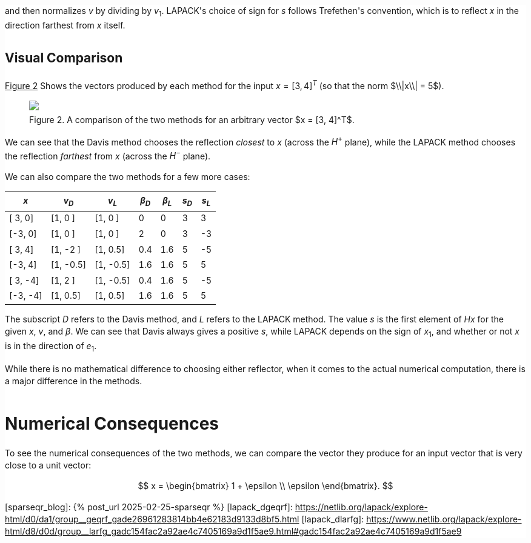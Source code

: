and then normalizes $v$ by dividing by $v_1$. LAPACK's choice of sign for $s$
follows Trefethen's convention, which is to reflect $x$ in the direction
farthest from $x$ itself. 

## Visual Comparison
<a href="#fig:demo" data-reference-type="ref" data-reference="fig:demo">Figure 2</a>
Shows the vectors produced by each method for the input $x = [3, 4]^T$ (so that
the norm $\\|x\\| = 5$).

<figure>
<img src="{{ '/assets/images/householder/householder_demo.pdf' | absolute_url }}"
id="fig:demo"/>
<figcaption markdown=1><span class="fig_number">Figure 2</span>.
A comparison of the two methods for an arbitrary vector $x = [3, 4]^T$.
</figcaption>
</figure>

We can see that the Davis method chooses the reflection *closest* to $x$ (across
the $H^+$ plane), while the LAPACK method chooses the reflection *farthest* from
$x$ (across the $H^-$ plane).

We can also compare the two methods for a few more cases:

| $x$      | $v_D$     | $v_L$     | $\beta_D$ | $\beta_L$ | $s_D$ | $s_L$ |
|----------|-----------|-----------|-----------|-----------|-------|-------|
| [ 3,  0] | [1,  0  ] | [1,  0  ] | 0         | 0         | 3     |  3    |
| [-3,  0] | [1,  0  ] | [1,  0  ] | 2         | 0         | 3     | -3    |
| [ 3,  4] | [1, -2  ] | [1,  0.5] | 0.4       | 1.6       | 5     | -5    |
| [-3,  4] | [1, -0.5] | [1, -0.5] | 1.6       | 1.6       | 5     |  5    |
| [ 3, -4] | [1,  2  ] | [1, -0.5] | 0.4       | 1.6       | 5     | -5    |
| [-3, -4] | [1,  0.5] | [1,  0.5] | 1.6       | 1.6       | 5     |  5    |

The subscript $D$ refers to the Davis method, and $L$ refers to the LAPACK
method. The value $s$ is the first element of $Hx$ for the given $x$, $v$, and
$\beta$. We can see that Davis always gives a positive $s$, while LAPACK depends
on the sign of $x_1$, and whether or not $x$ is in the direction of $e_1$.

While there is no mathematical difference to choosing either reflector, when it
comes to the actual numerical computation, there is a major difference in the
methods.


# Numerical Consequences
To see the numerical consequences of the two methods, we can compare the vector
they produce for an input vector that is very close to a unit vector:

$$
x = \begin{bmatrix} 1 + \epsilon \\ \epsilon \end{bmatrix}.
$$


[suitesparse]: https://github.com/DrTimothyAldenDavis/SuiteSparse
[davis_youtube]: https://www.youtube.com/watch?v=1dGRTOwBkQs
[davis_book]: https://epubs.siam.org/doi/book/10.1137/1.9780898718881
[cppsparse]: https://github.com/broesler/CppSparse
[cppsparse_house]: https://github.com/broesler/CppSparse/blob/c8600c5b646ab2154ee732ac5511be639b6cff76/src/qr.cpp#L25
[qr_wikipedia]: https://en.wikipedia.org/wiki/QR_decomposition#Using_Householder_reflections 
[python_source]: https://github.com/broesler/CppSparse/blob/main/python/scripts/householder.py
[sparseqr_blog]: {% post_url 2025-02-25-sparseqr %}
[lapack_dgeqrf]: https://netlib.org/lapack/explore-html/d0/da1/group__geqrf_gade26961283814bb4e62183d9133d8bf5.html
[lapack_dlarfg]: https://www.netlib.org/lapack/explore-html/d8/d0d/group__larfg_gadc154fac2a92ae4c7405169a9d1f5ae9.html#gadc154fac2a92ae4c7405169a9d1f5ae9